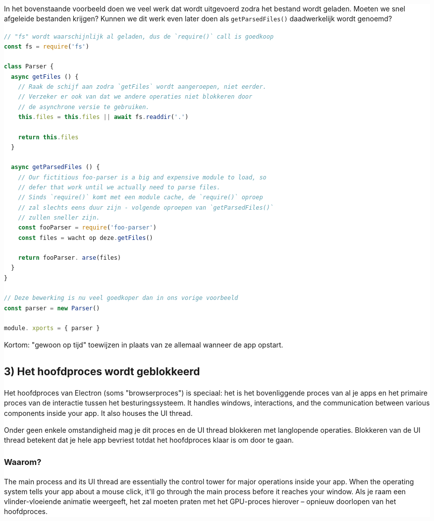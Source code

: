 In het bovenstaande voorbeeld doen we veel werk dat wordt uitgevoerd zodra het bestand wordt geladen. Moeten we snel afgeleide bestanden krijgen? Kunnen we dit werk even later doen als `getParsedFiles()` daadwerkelijk wordt genoemd?

```js
// "fs" wordt waarschijnlijk al geladen, dus de `require()` call is goedkoop
const fs = require('fs')

class Parser {
  async getFiles () {
    // Raak de schijf aan zodra `getFiles` wordt aangeroepen, niet eerder.
    // Verzeker er ook van dat we andere operaties niet blokkeren door
    // de asynchrone versie te gebruiken.
    this.files = this.files || await fs.readdir('.')

    return this.files
  }

  async getParsedFiles () {
    // Our fictitious foo-parser is a big and expensive module to load, so
    // defer that work until we actually need to parse files.
    // Sinds `require()` komt met een module cache, de `require()` oproep
    // zal slechts eens duur zijn - volgende oproepen van `getParsedFiles()`
    // zullen sneller zijn.
    const fooParser = require('foo-parser')
    const files = wacht op deze.getFiles()

    return fooParser. arse(files)
  }
}

// Deze bewerking is nu veel goedkoper dan in ons vorige voorbeeld
const parser = new Parser()

module. xports = { parser }
```

Kortom: "gewoon op tijd" toewijzen in plaats van ze allemaal wanneer de app opstart.

## 3) Het hoofdproces wordt geblokkeerd

Het hoofdproces van Electron (soms "browserproces") is speciaal: het is het bovenliggende proces van al je apps en het primaire proces van de interactie tussen het besturingssysteem. It handles windows, interactions, and the communication between various components inside your app. It also houses the UI thread.

Onder geen enkele omstandigheid mag je dit proces en de UI thread blokkeren met langlopende operaties. Blokkeren van de UI thread betekent dat je hele app bevriest totdat het hoofdproces klaar is om door te gaan.

### Waarom?

The main process and its UI thread are essentially the control tower for major operations inside your app. When the operating system tells your app about a mouse click, it'll go through the main process before it reaches your window. Als je raam een vlinder-vloeiende animatie weergeeft, het zal moeten praten met het GPU-proces hierover – opnieuw doorlopen van het hoofdproces.
